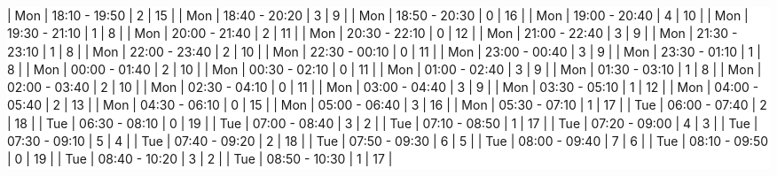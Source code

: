 | Mon | 18:10 -            19:50 | 2 | 15 |
| Mon | 18:40 -            20:20 | 3 | 9 |
| Mon | 18:50 -            20:30 | 0 | 16 |
| Mon | 19:00 -            20:40 | 4 | 10 |
| Mon | 19:30 -            21:10 | 1 | 8 |
| Mon | 20:00 -            21:40 | 2 | 11 |
| Mon | 20:30 -            22:10 | 0 | 12 |
| Mon | 21:00 -            22:40 | 3 | 9 |
| Mon | 21:30 -            23:10 | 1 | 8 |
| Mon | 22:00 -            23:40 | 2 | 10 |
| Mon | 22:30 -            00:10 | 0 | 11 |
| Mon | 23:00 -            00:40 | 3 | 9 |
| Mon | 23:30 -            01:10 | 1 | 8 |
| Mon | 00:00 -            01:40 | 2 | 10 |
| Mon | 00:30 -            02:10 | 0 | 11 |
| Mon | 01:00 -            02:40 | 3 | 9 |
| Mon | 01:30 -            03:10 | 1 | 8 |
| Mon | 02:00 -            03:40 | 2 | 10 |
| Mon | 02:30 -            04:10 | 0 | 11 |
| Mon | 03:00 -            04:40 | 3 | 9 |
| Mon | 03:30 -            05:10 | 1 | 12 |
| Mon | 04:00 -            05:40 | 2 | 13 |
| Mon | 04:30 -            06:10 | 0 | 15 |
| Mon | 05:00 -            06:40 | 3 | 16 |
| Mon | 05:30 -            07:10 | 1 | 17 |
| Tue | 06:00 -            07:40 | 2 | 18 |
| Tue | 06:30 -            08:10 | 0 | 19 |
| Tue | 07:00 -            08:40 | 3 | 2 |
| Tue | 07:10 -            08:50 | 1 | 17 |
| Tue | 07:20 -            09:00 | 4 | 3 |
| Tue | 07:30 -            09:10 | 5 | 4 |
| Tue | 07:40 -            09:20 | 2 | 18 |
| Tue | 07:50 -            09:30 | 6 | 5 |
| Tue | 08:00 -            09:40 | 7 | 6 |
| Tue | 08:10 -            09:50 | 0 | 19 |
| Tue | 08:40 -            10:20 | 3 | 2 |
| Tue | 08:50 -            10:30 | 1 | 17 |